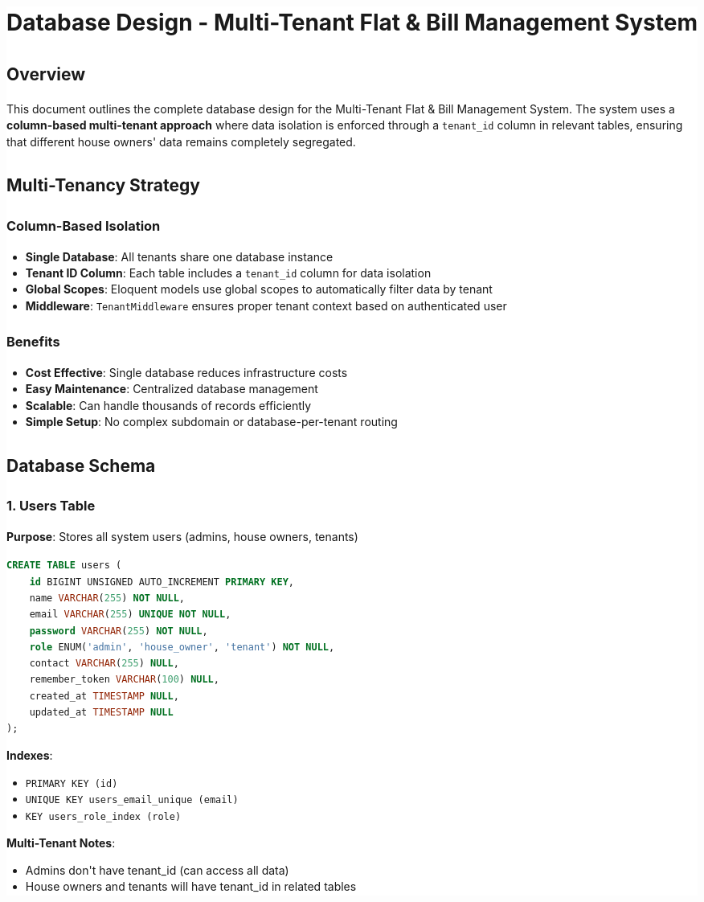 # Database Design - Multi-Tenant Flat & Bill Management System

## Overview

This document outlines the complete database design for the Multi-Tenant Flat & Bill Management System. The system uses a **column-based multi-tenant approach** where data isolation is enforced through a `tenant_id` column in relevant tables, ensuring that different house owners' data remains completely segregated.

## Multi-Tenancy Strategy

### Column-Based Isolation
- **Single Database**: All tenants share one database instance
- **Tenant ID Column**: Each table includes a `tenant_id` column for data isolation
- **Global Scopes**: Eloquent models use global scopes to automatically filter data by tenant
- **Middleware**: `TenantMiddleware` ensures proper tenant context based on authenticated user

### Benefits
- **Cost Effective**: Single database reduces infrastructure costs
- **Easy Maintenance**: Centralized database management
- **Scalable**: Can handle thousands of records efficiently
- **Simple Setup**: No complex subdomain or database-per-tenant routing

## Database Schema

### 1. Users Table
**Purpose**: Stores all system users (admins, house owners, tenants)

```sql
CREATE TABLE users (
    id BIGINT UNSIGNED AUTO_INCREMENT PRIMARY KEY,
    name VARCHAR(255) NOT NULL,
    email VARCHAR(255) UNIQUE NOT NULL,
    password VARCHAR(255) NOT NULL,
    role ENUM('admin', 'house_owner', 'tenant') NOT NULL,
    contact VARCHAR(255) NULL,
    remember_token VARCHAR(100) NULL,
    created_at TIMESTAMP NULL,
    updated_at TIMESTAMP NULL
);
```

**Indexes**:
- `PRIMARY KEY (id)`
- `UNIQUE KEY users_email_unique (email)`
- `KEY users_role_index (role)`

**Multi-Tenant Notes**:
- Admins don't have tenant_id (can access all data)
- House owners and tenants will have tenant_id in related tables
